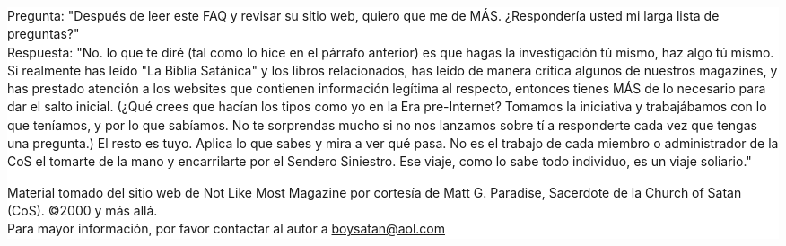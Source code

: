 
Pregunta: "Después de leer este FAQ y revisar su sitio web, quiero que me de MÁS. ¿Respondería usted mi larga lista de preguntas?"  
Respuesta: "No. lo que te diré (tal como lo hice en el párrafo anterior) es que hagas la investigación tú mismo, haz algo tú mismo. Si realmente has leído "La Biblia Satánica" y los libros relacionados, has leído de manera crítica algunos de nuestros magazines, y has prestado atención a los websites que contienen información legítima al respecto, entonces tienes MÁS de lo necesario para dar el salto inicial. (¿Qué crees que hacían los tipos como yo en la Era pre-Internet? Tomamos la iniciativa y trabajábamos con lo que teníamos, y por lo que sabíamos. No te sorprendas mucho si no nos lanzamos sobre tí a responderte cada vez que tengas una pregunta.) El resto es tuyo. Aplica lo que sabes y mira a ver qué pasa. No es el trabajo de cada miembro o administrador de la CoS el tomarte de la mano y encarrilarte por el Sendero Siniestro. Ese viaje, como lo sabe todo individuo, es un viaje soliario."

Material tomado del sitio web de Not Like Most Magazine por cortesía de Matt G. Paradise, Sacerdote de la Church of Satan (CoS). ©2000 y más allá.  
Para mayor información, por favor contactar al autor a boysatan@aol.com